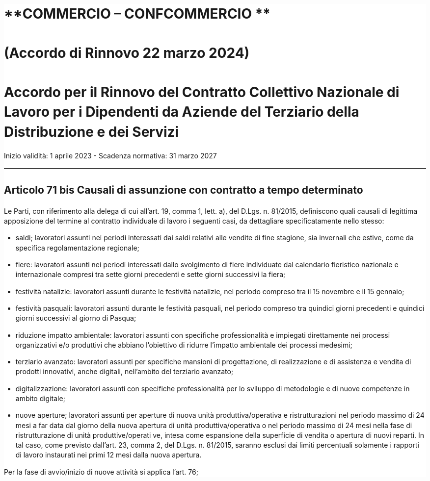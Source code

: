 # **COMMERCIO – CONFCOMMERCIO **

# (Accordo di Rinnovo 22 marzo 2024)

# Accordo per il Rinnovo del Contratto Collettivo Nazionale di Lavoro per i Dipendenti da Aziende del Terziario della Distribuzione e dei Servizi

Inizio validità: 1 aprile 2023 - Scadenza normativa: 31 marzo 2027


-----


## Articolo 71 bis  Causali di assunzione con contratto a tempo determinato

Le Parti, con riferimento alla delega di cui all’art. 19, comma 1, lett. a), del D.Lgs. n. 81/2015, definiscono quali causali di legittima apposizione del termine al contratto individuale di lavoro i seguenti casi, da dettagliare specificatamente nello stesso:

- saldi; lavoratori assunti nei periodi interessati dai saldi relativi alle vendite di fine stagione, sia invernali che estive, come da specifica regolamentazione regionale;

- fiere: lavoratori assunti nei periodi interessati dallo svolgimento di fiere individuate dal calendario fieristico nazionale e internazionale compresi tra sette giorni precedenti e sette giorni successivi la fiera;

- festività natalizie: lavoratori assunti durante le festività natalizie, nel periodo compreso tra il 15 novembre e il 15 gennaio;

- festività pasquali: lavoratori assunti durante le festività pasquali, nel periodo compreso tra quindici giorni precedenti e quindici giorni successivi al giorno di Pasqua;

- riduzione impatto ambientale: lavoratori assunti con specifiche professionalità e impiegati direttamente nei processi organizzativi e/o produttivi che abbiano l’obiettivo di ridurre l’impatto ambientale dei processi medesimi;

- terziario avanzato: lavoratori assunti per specifiche mansioni di progettazione, di realizzazione e di assistenza e vendita di prodotti innovativi, anche digitali, nell’ambito del terziario avanzato;

- digitalizzazione: lavoratori assunti con specifiche professionalità per lo sviluppo di metodologie e di nuove competenze in ambito digitale;

- nuove aperture; lavoratori assunti per aperture di nuova unità produttiva/operativa e ristrutturazioni nel periodo massimo di 24 mesi a far data dal giorno della nuova apertura di unità produttiva/operativa o nel periodo massimo di 24 mesi nella fase di ristrutturazione di unità produttive/operati ve, intesa come espansione della superficie di vendita o apertura di nuovi reparti. In tal caso, come previsto dall’art. 23, comma 2, del D.Lgs. n. 81/2015, saranno esclusi dai limiti percentuali solamente i rapporti di lavoro instaurati nei primi 12 mesi dalla nuova apertura.

Per la fase di avvio/inizio di nuove attività si applica l’art. 76;
